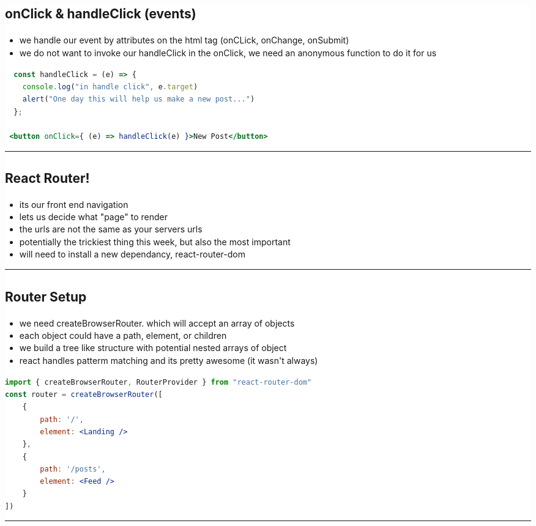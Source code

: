 
## onClick & handleClick (events)

- we handle our event by attributes on the html tag (onCLick, onChange, onSubmit)
- we do not want to invoke our handleClick in the onClick, we need an anonymous function to do it for us


```jsx
  const handleClick = (e) => {
    console.log("in handle click", e.target)
    alert("One day this will help us make a new post...")
  };

 <button onClick={ (e) => handleClick(e) }>New Post</button>
```


---


## React Router!

- its our front end navigation
- lets us decide what "page" to render
- the urls are not the same as your servers urls
- potentially the trickiest thing this week, but also the most important
- will need to install a new dependancy, react-router-dom


---

## Router Setup

- we need createBrowserRouter. which will accept an array of objects
- each object could have a path, element, or children
- we build a tree like structure with potential nested arrays of object
- react handles patterm matching and its pretty awesome (it wasn't always)
```jsx
import { createBrowserRouter, RouterProvider } from "react-router-dom" 
const router = createBrowserRouter([
    {
        path: '/',
        element: <Landing />
    },
    {
        path: '/posts',
        element: <Feed />
    }
])
```


---
